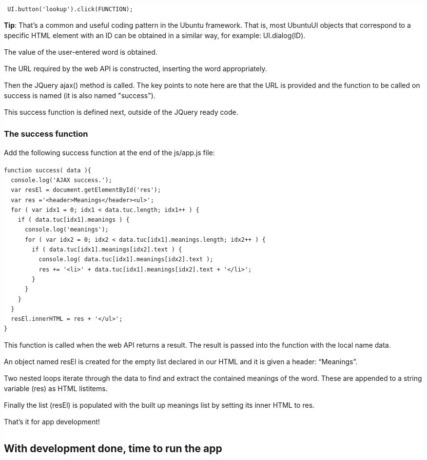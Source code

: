     UI.button('lookup').click(FUNCTION); 

**Tip**: That’s a common and useful coding pattern in the Ubuntu framework. That is, most UbuntuUI objects that correspond to a specific HTML element with an ID can be obtained in a similar way, for example: UI.dialog(ID).

The value of the user-entered word is obtained.

The URL required by the web API is constructed, inserting the word
appropriately.

Then the JQuery ajax() method is called. The key points to note here are that
the URL is provided and the function to be called on success is named (it is
also named "success").

This success function is defined next, outside of the JQuery ready code.

### The success function

Add the following success function at the end of the js/app.js file:

    function success( data ){
      console.log('AJAX success.');
      var resEl = document.getElementById('res');
      var res ='<header>Meanings</header><ul>';
      for ( var idx1 = 0; idx1 < data.tuc.length; idx1++ ) { 
        if ( data.tuc[idx1].meanings ) { 
          console.log('meanings');
          for ( var idx2 = 0; idx2 < data.tuc[idx1].meanings.length; idx2++ ) {
            if ( data.tuc[idx1].meanings[idx2].text ) {
              console.log( data.tuc[idx1].meanings[idx2].text );
              res += '<li>' + data.tuc[idx1].meanings[idx2].text + '</li>';
            }
          }
        }
      }
      resEl.innerHTML = res + '</ul>';
    }

This function is called when the web API returns a result. The result is
passed into the function with the local name data.

An object named resEl is created for the empty list declared in our HTML and
it is given a header: “Meanings”.

Two nested loops iterate through the data to find and extract the contained
meanings of the word. These are appended to a string variable (res) as HTML
listitems.

Finally the list (resEl) is populated with the built up meanings list by
setting its inner HTML to res.

That’s it for app development!

## With development done, time to run the app
